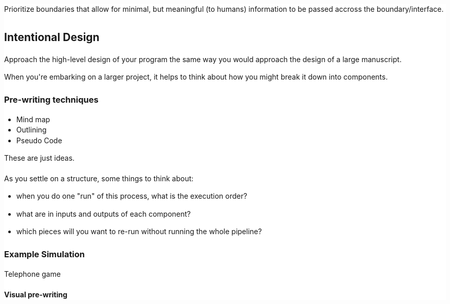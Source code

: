 Prioritize boundaries that allow for minimal, but meaningful (to humans) information to be passed accross the boundary/interface.

## Intentional Design

Approach the high-level design of your program the same way you would approach the design of a large manuscript. 

When you're embarking on a larger project, it helps to think about how you might break it down into components. 

### Pre-writing techniques 

- Mind map
- Outlining
- Pseudo Code

These are just ideas.

#### 

As you settle on a structure, some things to think about:

-   when you do one "run" of this process, what is the execution order?

-   what are in inputs and outputs of each component?

-   which pieces will you want to re-run without running the whole pipeline?

### Example Simulation

Telephone game

#### Visual pre-writing
